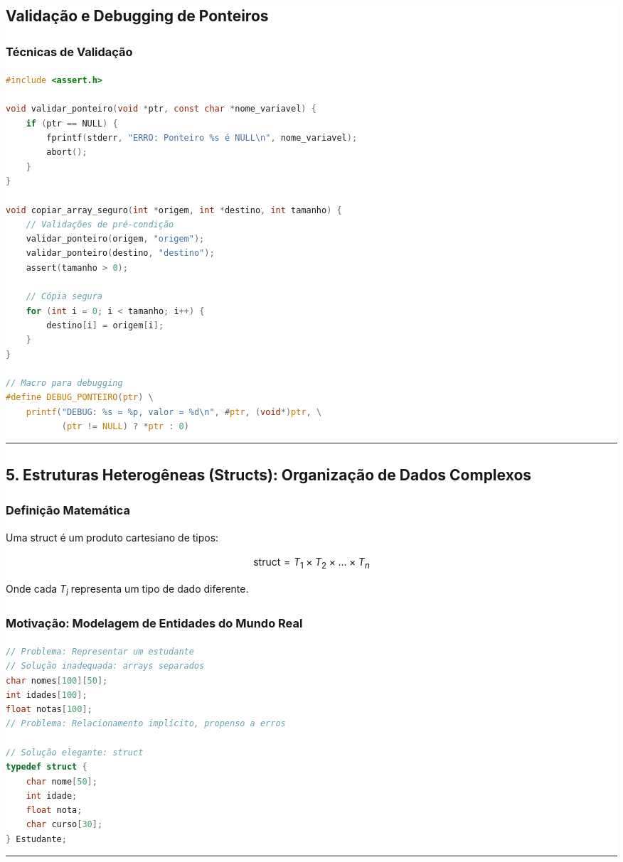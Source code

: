 ## Validação e Debugging de Ponteiros

### Técnicas de Validação

```c
#include <assert.h>

void validar_ponteiro(void *ptr, const char *nome_variavel) {
    if (ptr == NULL) {
        fprintf(stderr, "ERRO: Ponteiro %s é NULL\n", nome_variavel);
        abort();
    }
}

void copiar_array_seguro(int *origem, int *destino, int tamanho) {
    // Validações de pré-condição
    validar_ponteiro(origem, "origem");
    validar_ponteiro(destino, "destino");
    assert(tamanho > 0);
    
    // Cópia segura
    for (int i = 0; i < tamanho; i++) {
        destino[i] = origem[i];
    }
}

// Macro para debugging
#define DEBUG_PONTEIRO(ptr) \
    printf("DEBUG: %s = %p, valor = %d\n", #ptr, (void*)ptr, \
           (ptr != NULL) ? *ptr : 0)
```

---

## 5. Estruturas Heterogêneas (Structs): Organização de Dados Complexos

### Definição Matemática

Uma struct é um produto cartesiano de tipos:

$$\text{struct} = T_1 \times T_2 \times ... \times T_n$$

Onde cada $T_i$ representa um tipo de dado diferente.

### Motivação: Modelagem de Entidades do Mundo Real

```c
// Problema: Representar um estudante
// Solução inadequada: arrays separados
char nomes[100][50];
int idades[100];
float notas[100];
// Problema: Relacionamento implícito, propenso a erros

// Solução elegante: struct
typedef struct {
    char nome[50];
    int idade;
    float nota;
    char curso[30];
} Estudante;
```

---